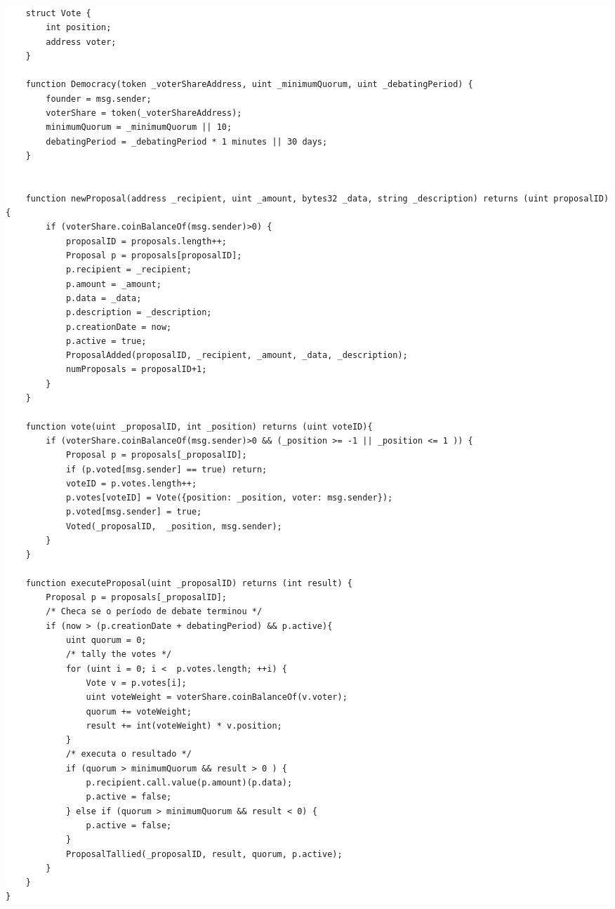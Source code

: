        struct Vote {
            int position;
            address voter;
        }
        
        function Democracy(token _voterShareAddress, uint _minimumQuorum, uint _debatingPeriod) {
            founder = msg.sender;  
            voterShare = token(_voterShareAddress);
            minimumQuorum = _minimumQuorum || 10;
            debatingPeriod = _debatingPeriod * 1 minutes || 30 days;
        }
    
        
        function newProposal(address _recipient, uint _amount, bytes32 _data, string _description) returns (uint proposalID) {
            if (voterShare.coinBalanceOf(msg.sender)>0) {
                proposalID = proposals.length++;
                Proposal p = proposals[proposalID];
                p.recipient = _recipient;
                p.amount = _amount;
                p.data = _data;
                p.description = _description;
                p.creationDate = now;
                p.active = true;
                ProposalAdded(proposalID, _recipient, _amount, _data, _description);
                numProposals = proposalID+1;
            }
        }
        
        function vote(uint _proposalID, int _position) returns (uint voteID){
            if (voterShare.coinBalanceOf(msg.sender)>0 && (_position >= -1 || _position <= 1 )) {
                Proposal p = proposals[_proposalID];
                if (p.voted[msg.sender] == true) return;
                voteID = p.votes.length++;
                p.votes[voteID] = Vote({position: _position, voter: msg.sender});
                p.voted[msg.sender] = true;
                Voted(_proposalID,  _position, msg.sender);
            }
        }
        
        function executeProposal(uint _proposalID) returns (int result) {
            Proposal p = proposals[_proposalID];
            /* Checa se o período de debate terminou */
            if (now > (p.creationDate + debatingPeriod) && p.active){   
                uint quorum = 0;
                /* tally the votes */
                for (uint i = 0; i <  p.votes.length; ++i) {
                    Vote v = p.votes[i];
                    uint voteWeight = voterShare.coinBalanceOf(v.voter); 
                    quorum += voteWeight;
                    result += int(voteWeight) * v.position;
                }
                /* executa o resultado */
                if (quorum > minimumQuorum && result > 0 ) {
                    p.recipient.call.value(p.amount)(p.data);
                    p.active = false;
                } else if (quorum > minimumQuorum && result < 0) {
                    p.active = false;
                }
                ProposalTallied(_proposalID, result, quorum, p.active);
            }
        }
    }
